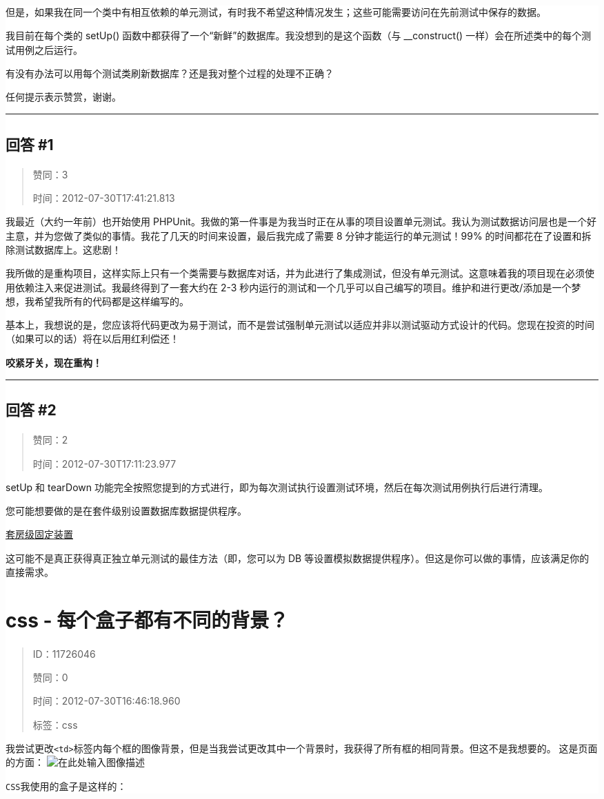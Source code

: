 但是，如果我在同一个类中有相互依赖的单元测试，有时我不希望这种情况发生；这些可能需要访问在先前测试中保存的数据。

我目前在每个类的 setUp() 函数中都获得了一个“新鲜”的数据库。我没想到的是这个函数（与 __construct() 一样）会在所述类中的每个测试用例之后运行。

有没有办法可以用每个测试类刷新数据库？还是我对整个过程的处理不正确？

任何提示表示赞赏，谢谢。

* * *

## 回答 #1

> 赞同：3
> 
> 时间：2012-07-30T17:41:21.813

我最近（大约一年前）也开始使用 PHPUnit。我做的第一件事是为我当时正在从事的项目设置单元测试。我认为测试数据访问层也是一个好主意，并为您做了类似的事情。我花了几天的时间来设置，最后我完成了需要 8 分钟才能运行的单元测试！99% 的时间都花在了设置和拆除测试数据库上。这悲剧！

我所做的是重构项目，这样实际上只有一个类需要与数据库对话，并为此进行了集成测试，但没有单元测试。这意味着我的项目现在必须使用依赖注入来促进测试。我最终得到了一套大约在 2-3 秒内运行的测试和一个几乎可以自己编写的项目。维护和进行更改/添加是一个梦想，我希望我所有的代码都是这样编写的。

基本上，我想说的是，您应该将代码更改为易于测试，而不是尝试强制单元测试以适应并非以测试驱动方式设计的代码。您现在投资的时间（如果可以的话）将在以后用红利偿还！

**咬紧牙关，现在重构！**

* * *

## 回答 #2

> 赞同：2
> 
> 时间：2012-07-30T17:11:23.977

setUp 和 tearDown 功能完全按照您提到的方式进行，即为每次测试执行设置测试环境，然后在每次测试用例执行后进行清理。

您可能想要做的是在套件级别设置数据库数据提供程序。

[套房级固定装置](http://www.phpunit.de/manual/3.0/en/fixtures.html#fixtures.suite-level-setup)

这可能不是真正获得真正独立单元测试的最佳方法（即，您可以为 DB 等设置模拟数据提供程序）。但这是你可以做的事情，应该满足你的直接需求。

# css - 每个盒子都有不同的背景？

> ID：11726046
> 
> 赞同：0
> 
> 时间：2012-07-30T16:46:18.960
> 
> 标签：css

我尝试更改`<td>`标签内每个框的图像背景，但是当我尝试更改其中一个背景时，我获得了所有框的相同背景。但这不是我想要的。
这是页面的方面： ![在此处输入图像描述](../Images/4335e78d69c6b6bcf7bfac4474593343.png)

`CSS`我使用的盒子是这样的：
